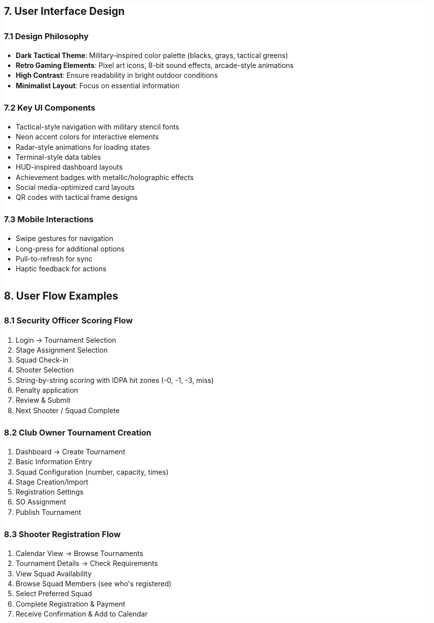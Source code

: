 ## 7. User Interface Design

### 7.1 Design Philosophy
- **Dark Tactical Theme**: Military-inspired color palette (blacks, grays, tactical greens)
- **Retro Gaming Elements**: Pixel art icons, 8-bit sound effects, arcade-style animations
- **High Contrast**: Ensure readability in bright outdoor conditions
- **Minimalist Layout**: Focus on essential information

### 7.2 Key UI Components
- Tactical-style navigation with military stencil fonts
- Neon accent colors for interactive elements
- Radar-style animations for loading states
- Terminal-style data tables
- HUD-inspired dashboard layouts
- Achievement badges with metallic/holographic effects
- Social media-optimized card layouts
- QR codes with tactical frame designs

### 7.3 Mobile Interactions
- Swipe gestures for navigation
- Long-press for additional options
- Pull-to-refresh for sync
- Haptic feedback for actions

## 8. User Flow Examples

### 8.1 Security Officer Scoring Flow
1. Login → Tournament Selection
2. Stage Assignment Selection
3. Squad Check-in
4. Shooter Selection
5. String-by-string scoring with IDPA hit zones (-0, -1, -3, miss)
6. Penalty application
7. Review & Submit
8. Next Shooter / Squad Complete

### 8.2 Club Owner Tournament Creation
1. Dashboard → Create Tournament
2. Basic Information Entry
3. Squad Configuration (number, capacity, times)
4. Stage Creation/Import
5. Registration Settings
6. SO Assignment
7. Publish Tournament

### 8.3 Shooter Registration Flow
1. Calendar View → Browse Tournaments
2. Tournament Details → Check Requirements
3. View Squad Availability
4. Browse Squad Members (see who's registered)
5. Select Preferred Squad
6. Complete Registration & Payment
7. Receive Confirmation & Add to Calendar
